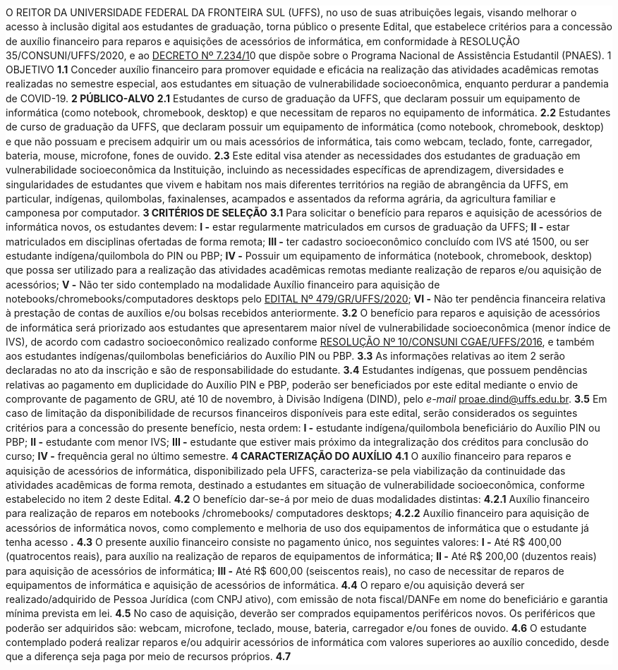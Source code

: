  O REITOR DA UNIVERSIDADE FEDERAL DA FRONTEIRA SUL (UFFS), no uso de suas atribuições legais, visando melhorar o acesso à inclusão digital aos estudantes de graduação, torna público o presente Edital, que estabelece critérios para a concessão de auxílio financeiro para reparos e aquisições de acessórios de informática, em conformidade à RESOLUÇÃO 35/CONSUNI/UFFS/2020, e ao [DECRETO Nº 7.234/](http://www.planalto.gov.br/ccivil_03/_ato2007-2010/2010/decreto/d7234.htm)[1](http://www.planalto.gov.br/ccivil_03/_ato2007-2010/2010/decreto/d7234.htm)0 que dispõe sobre o Programa Nacional de Assistência Estudantil (PNAES). 1 OBJETIVO **1.1**  Conceder auxílio financeiro para promover equidade e eficácia na realização das atividades acadêmicas remotas realizadas no semestre especial, aos estudantes em situação de vulnerabilidade socioeconômica, enquanto perdurar a pandemia de COVID-19.  **2 PÚBLICO-ALVO** **2.1**  Estudantes de curso de graduação da UFFS, que declaram possuir um equipamento de informática (como notebook, chromebook, desktop) e que necessitam de reparos no equipamento de informática. **2.2**  Estudantes de curso de graduação da UFFS, que declaram possuir um equipamento de informática (como notebook, chromebook, desktop) e que não possuam e precisem adquirir um ou mais acessórios de informática, tais como webcam, teclado, fonte, carregador, bateria, mouse, microfone, fones de ouvido. **2.3**  Este edital visa atender as necessidades dos estudantes de graduação em vulnerabilidade socioeconômica da Instituição, incluindo as necessidades específicas de aprendizagem, diversidades e singularidades de estudantes que vivem e habitam nos mais diferentes territórios na região de abrangência da UFFS, em particular, indígenas, quilombolas, faxinalenses, acampados e assentados da reforma agrária, da agricultura familiar e camponesa por computador.  **3 CRITÉRIOS DE SELEÇÃO** **3.1**  Para solicitar o benefício para reparos e aquisição de acessórios de informática novos, os estudantes devem: **I -**  estar regularmente matriculados em cursos de graduação da UFFS; **II -**  estar matriculados em disciplinas ofertadas de forma remota; **III -**  ter cadastro socioeconômico concluído com IVS até 1500, ou ser estudante indígena/quilombola do PIN ou PBP; **IV -**  Possuir um equipamento de informática (notebook, chromebook, desktop) que possa ser utilizado para a realização das atividades acadêmicas remotas mediante realização de reparos e/ou aquisição de acessórios; **V -**  Não ter sido contemplado na modalidade Auxílio financeiro para aquisição de notebooks/chromebooks/computadores desktops pelo [EDITAL Nº 479/GR/UFFS/2020](https://www.uffs.edu.br/atos-normativos/edital/gr/2020-0479); **VI -**  Não ter pendência financeira relativa à prestação de contas de auxílios e/ou bolsas recebidos anteriormente. **3.2**  O benefício para reparos e aquisição de acessórios de informática será priorizado aos estudantes que apresentarem maior nível de vulnerabilidade socioeconômica (menor índice de IVS), de acordo com cadastro socioeconômico realizado conforme [RESOLUÇÃO Nº 10/CONSUNI CGAE/UFFS/2016](https://www.uffs.edu.br/atos-normativos/resolucao/consunicgae/2016-0010), e também aos estudantes indígenas/quilombolas beneficiários do Auxílio PIN ou PBP. **3.3**  As informações relativas ao item 2 serão declaradas no ato da inscrição e são de responsabilidade do estudante. **3.4**  Estudantes indígenas, que possuem pendências relativas ao pagamento em duplicidade do Auxílio PIN e PBP, poderão ser beneficiados por este edital mediante o envio de comprovante de pagamento de GRU, até 10 de novembro, à Divisão Indígena (DIND), pelo *e-mail*  proae.dind@uffs.edu.br. **3.5**  Em caso de limitação da disponibilidade de recursos financeiros disponíveis para este edital, serão considerados os seguintes critérios para a concessão do presente benefício, nesta ordem: **I -**  estudante indígena/quilombola beneficiário do Auxílio PIN ou PBP; **II -**  estudante com menor IVS; **III -**  estudante que estiver mais próximo da integralização dos créditos para conclusão do curso; **IV -**  frequência geral no último semestre.  **4 CARACTERIZAÇÃO DO AUXÍLIO** **4.1**  O auxílio financeiro para reparos e aquisição de acessórios de informática, disponibilizado pela UFFS, caracteriza-se pela viabilização da continuidade das atividades acadêmicas de forma remota, destinado a estudantes em situação de vulnerabilidade socioeconômica, conforme estabelecido no item 2 deste Edital. **4.2**  O benefício dar-se-á por meio de duas modalidades distintas: **4.2.1**  Auxílio financeiro para realização de reparos em notebooks /chromebooks/ computadores desktops; **4.2.2**  Auxílio financeiro para aquisição de acessórios de informática novos, como complemento e melhoria de uso dos equipamentos de informática que o estudante já tenha acesso **.** **4.3**  O presente auxílio financeiro consiste no pagamento único, nos seguintes valores: **I -**  Até R$ 400,00 (quatrocentos reais), para auxílio na realização de reparos de equipamentos de informática; **II -**  Até R$ 200,00 (duzentos reais) para aquisição de acessórios de informática; **III -**  Até R$ 600,00 (seiscentos reais), no caso de necessitar de reparos de equipamentos de informática e aquisição de acessórios de informática. **4.4**  O reparo e/ou aquisição deverá ser realizado/adquirido de Pessoa Jurídica (com CNPJ ativo), com emissão de nota fiscal/DANFe em nome do beneficiário e garantia mínima prevista em lei. **4.5**  No caso de aquisição, deverão ser comprados equipamentos periféricos novos. Os periféricos que poderão ser adquiridos são: webcam, microfone, teclado, mouse, bateria, carregador e/ou fones de ouvido. **4.6**  O estudante contemplado poderá realizar reparos e/ou adquirir acessórios de informática com valores superiores ao auxílio concedido, desde que a diferença seja paga por meio de recursos próprios. **4.7**